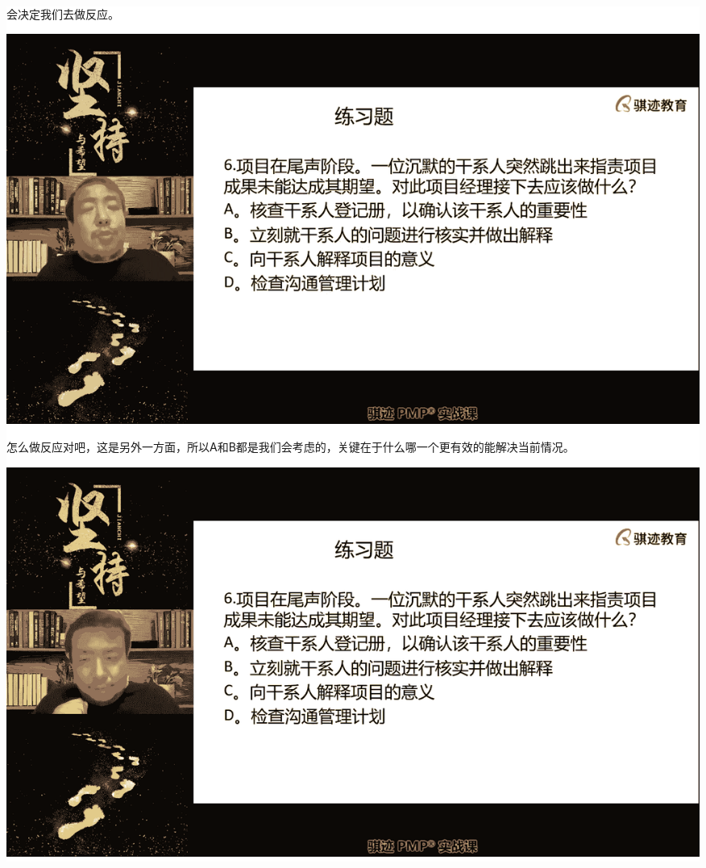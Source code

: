 会决定我们去做反应。

![](img/8fcd773fabeb8f11570b56cb6b28e8af_102.png)

怎么做反应对吧，这是另外一方面，所以A和B都是我们会考虑的，关键在于什么哪一个更有效的能解决当前情况。



![](img/8fcd773fabeb8f11570b56cb6b28e8af_104.png)
